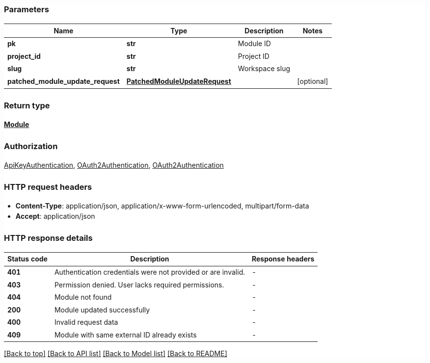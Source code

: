 ```python
```



### Parameters


Name | Type | Description  | Notes
------------- | ------------- | ------------- | -------------
 **pk** | **str**| Module ID | 
 **project_id** | **str**| Project ID | 
 **slug** | **str**| Workspace slug | 
 **patched_module_update_request** | [**PatchedModuleUpdateRequest**](PatchedModuleUpdateRequest.md)|  | [optional] 

### Return type

[**Module**](Module.md)

### Authorization

[ApiKeyAuthentication](../README.md#ApiKeyAuthentication), [OAuth2Authentication](../README.md#OAuth2Authentication), [OAuth2Authentication](../README.md#OAuth2Authentication)

### HTTP request headers

 - **Content-Type**: application/json, application/x-www-form-urlencoded, multipart/form-data
 - **Accept**: application/json

### HTTP response details

| Status code | Description | Response headers |
|-------------|-------------|------------------|
**401** | Authentication credentials were not provided or are invalid. |  -  |
**403** | Permission denied. User lacks required permissions. |  -  |
**404** | Module not found |  -  |
**200** | Module updated successfully |  -  |
**400** | Invalid request data |  -  |
**409** | Module with same external ID already exists |  -  |

[[Back to top]](#) [[Back to API list]](../README.md#documentation-for-api-endpoints) [[Back to Model list]](../README.md#documentation-for-models) [[Back to README]](../README.md)


